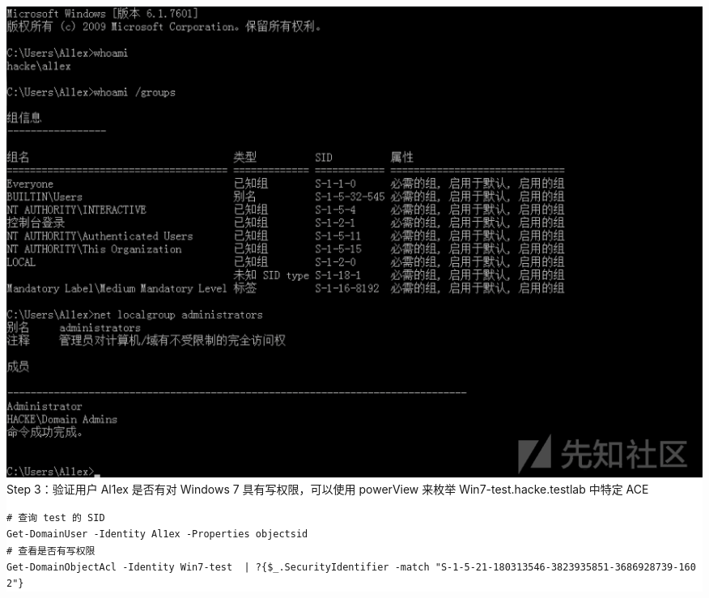 [![](assets/1705982146-5d1af008a6627693361e749743f08501.png)](https://xzfile.aliyuncs.com/media/upload/picture/20240120223450-11b40e4c-b7a1-1.png)  
Step 3：验证用户 Al1ex 是否有对 Windows 7 具有写权限，可以使用 powerView 来枚举 Win7-test.hacke.testlab 中特定 ACE

```plain
# 查询 test 的 SID
Get-DomainUser -Identity Al1ex -Properties objectsid     
# 查看是否有写权限
Get-DomainObjectAcl -Identity Win7-test  | ?{$_.SecurityIdentifier -match "S-1-5-21-180313546-3823935851-3686928739-1602"}
```

